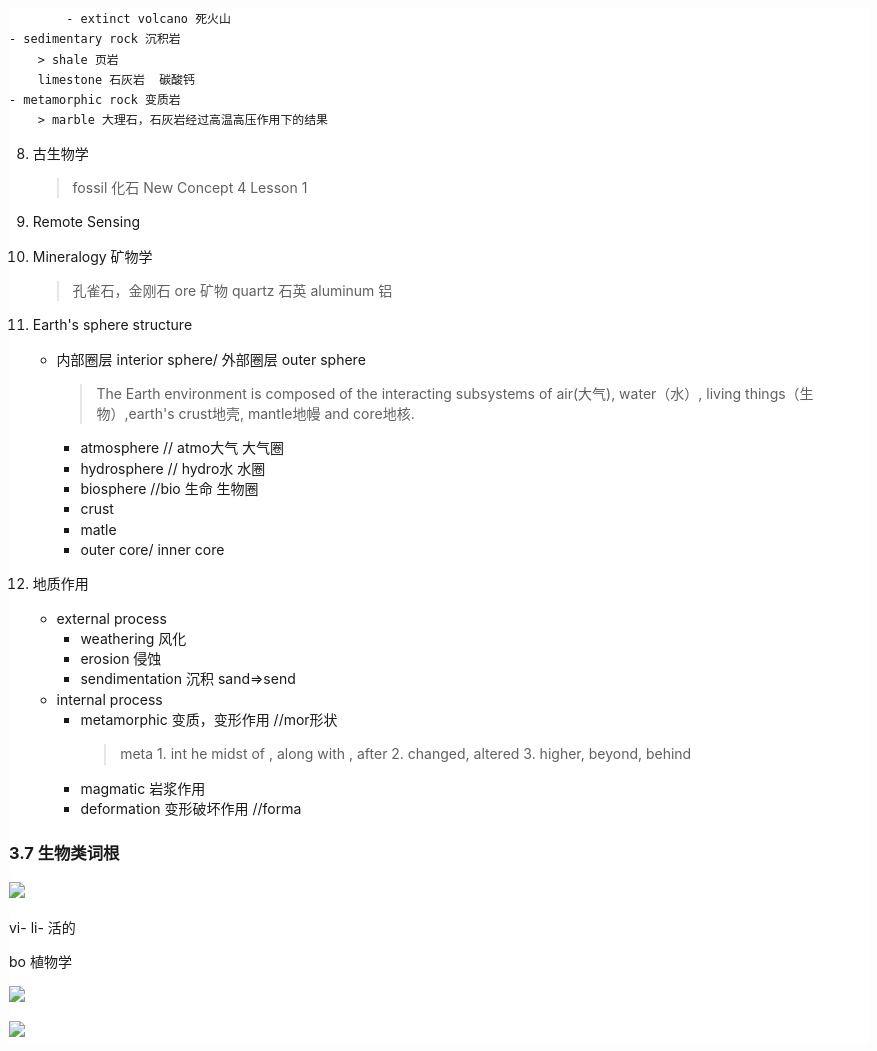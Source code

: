             - extinct volcano 死火山
    - sedimentary rock 沉积岩
        > shale 页岩
        limestone 石灰岩  碳酸钙
    - metamorphic rock 变质岩
        > marble 大理石，石灰岩经过高温高压作用下的结果

8. 古生物学
    > fossil 化石 New Concept 4 Lesson 1

9. Remote Sensing
10. Mineralogy 矿物学
    > 孔雀石，金刚石
    ore 矿物
    quartz 石英
    aluminum 铝
11. Earth's sphere structure
    - 内部圈层 interior sphere/ 外部圈层 outer sphere
        > The Earth environment is composed of the interacting subsystems of air(大气), water（水）, living things（生物）,earth's crust地壳, mantle地幔 and core地核.
        - atmosphere // atmo大气  大气圈
        - hydrosphere // hydro水 水圈
        - biosphere //bio 生命 生物圈
        - crust
        - matle
        - outer core/ inner core

12. 地质作用
    - external process
        - weathering 风化
        - erosion 侵蚀
        - sendimentation 沉积 sand=>send
    - internal process
        - metamorphic 变质，变形作用 //mor形状
            > meta
                1. int he midst of , along with , after
                2. changed, altered
                3. higher, beyond, behind
        - magmatic 岩浆作用
        - deformation 变形破坏作用  //forma
### 3.7 生物类词根

![](vlcsnap-2019-06-10-16h22m27s594.png)

vi- li- 活的

bo 植物学

![](vlcsnap-2019-06-10-16h26m30s023.png)



![](vlcsnap-2019-06-10-16h27m32s579.png)
